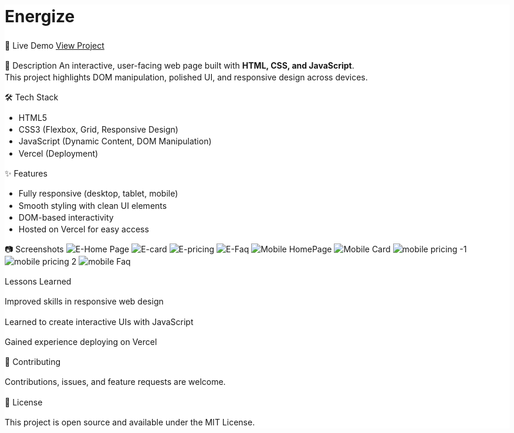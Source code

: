 # Energize

🚀 Live Demo
[View Project](https://energize-by-andrew.vercel.app)

📌 Description
An interactive, user-facing web page built with **HTML, CSS, and JavaScript**.  
This project highlights DOM manipulation, polished UI, and responsive design across devices.  

🛠️ Tech Stack
- HTML5  
- CSS3 (Flexbox, Grid, Responsive Design)  
- JavaScript (Dynamic Content, DOM Manipulation)  
- Vercel (Deployment)  

✨ Features
- Fully responsive (desktop, tablet, mobile)  
- Smooth styling with clean UI elements  
- DOM-based interactivity  
- Hosted on Vercel for easy access  

📷 Screenshots
<img width="1359" height="624" alt="E-Home Page" src="https://github.com/user-attachments/assets/7b53bf6e-4ff3-493d-876d-7084c3b95374" />
<img width="1359" height="624" alt="E-card" src="https://github.com/user-attachments/assets/7e497702-7c19-4ff2-9a2e-18a656f950af" />
<img width="1359" height="624" alt="E-pricing" src="https://github.com/user-attachments/assets/0931f43a-a079-4f83-b70a-035c4c3c7384" />
<img width="1359" height="624" alt="E-Faq" src="https://github.com/user-attachments/assets/e65889c9-c573-4d91-aa2e-9befff328ce6" />
<img width="631" height="624" alt="Mobile HomePage" src="https://github.com/user-attachments/assets/6f498e3f-225d-46b5-af19-478b4543be5a" />
<img width="631" height="624" alt="Mobile Card" src="https://github.com/user-attachments/assets/d93f1b2e-e915-48f9-a74b-75153f013d5e" />
<img width="631" height="624" alt="mobile pricing -1" src="https://github.com/user-attachments/assets/c62fa18b-2459-44c9-82bb-6ca976d3d354" />
<img width="631" height="624" alt="mobile pricing 2" src="https://github.com/user-attachments/assets/90488b31-3008-4a69-b6e5-045ec54e0ae0" />
<img width="631" height="624" alt="mobile Faq" src="https://github.com/user-attachments/assets/611d339d-c03a-4619-96c8-ec0168f01090" />



Lessons Learned

Improved skills in responsive web design

Learned to create interactive UIs with JavaScript

Gained experience deploying on Vercel

🤝 Contributing

Contributions, issues, and feature requests are welcome.

📄 License

This project is open source and available under the MIT License.
